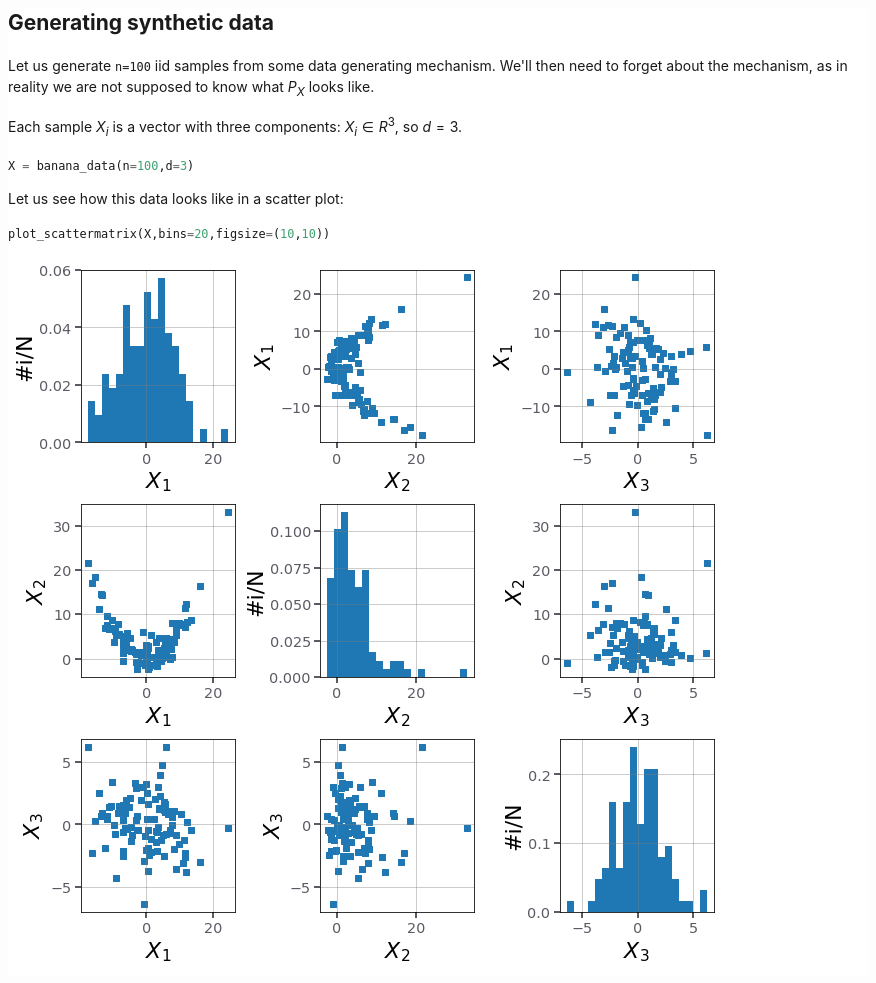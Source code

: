 ## Generating synthetic data

Let us generate `n=100` iid samples from some data generating mechanism. We'll then need to forget about the mechanism, as in reality we are not supposed to know what $P_{X}$ looks like. 

Each sample $X_i$ is a vector with three components: $X_i \in R^3$, so $d=3$.


```python
X = banana_data(n=100,d=3)
```

Let us see how this data looks like in a scatter plot:


```python
plot_scattermatrix(X,bins=20,figsize=(10,10))
```


    
![png](docs/figures/output_9_0.png)
    